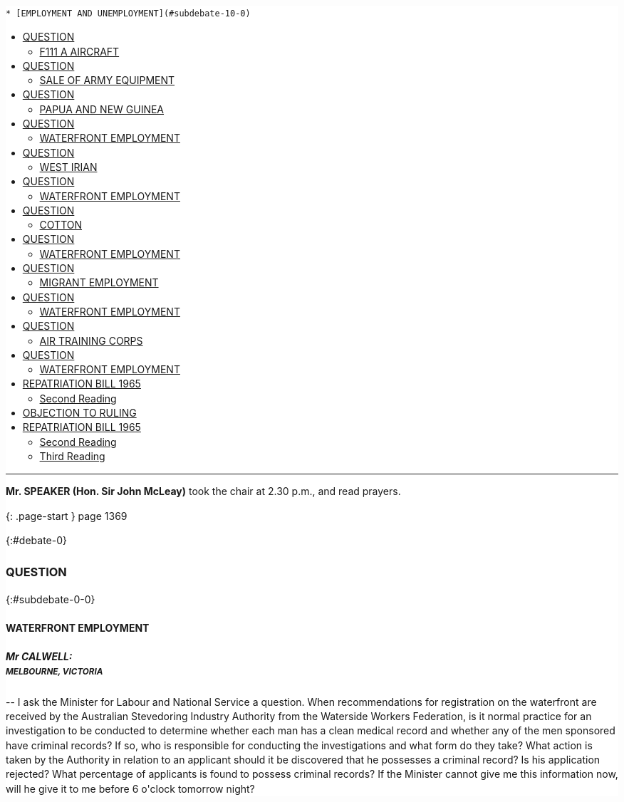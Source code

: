     * [EMPLOYMENT AND UNEMPLOYMENT](#subdebate-10-0)
* [QUESTION](#debate-11)
    * [F111 A AIRCRAFT](#subdebate-11-0)
* [QUESTION](#debate-12)
    * [SALE OF ARMY EQUIPMENT](#subdebate-12-0)
* [QUESTION](#debate-13)
    * [PAPUA AND NEW GUINEA](#subdebate-13-0)
* [QUESTION](#debate-14)
    * [WATERFRONT EMPLOYMENT](#subdebate-14-0)
* [QUESTION](#debate-15)
    * [WEST IRIAN](#subdebate-15-0)
* [QUESTION](#debate-16)
    * [WATERFRONT EMPLOYMENT](#subdebate-16-0)
* [QUESTION](#debate-17)
    * [COTTON](#subdebate-17-0)
* [QUESTION](#debate-18)
    * [WATERFRONT EMPLOYMENT](#subdebate-18-0)
* [QUESTION](#debate-19)
    * [MIGRANT EMPLOYMENT](#subdebate-19-0)
* [QUESTION](#debate-20)
    * [WATERFRONT EMPLOYMENT](#subdebate-20-0)
* [QUESTION](#debate-21)
    * [AIR TRAINING CORPS](#subdebate-21-0)
* [QUESTION](#debate-22)
    * [WATERFRONT EMPLOYMENT](#subdebate-22-0)
* [REPATRIATION BILL 1965](#debate-23)
    * [Second Reading](#subdebate-23-0)
* [OBJECTION TO RULING](#debate-24)
* [REPATRIATION BILL 1965](#debate-25)
    * [Second Reading](#subdebate-25-0)
    * [Third Reading](#subdebate-25-2)


----


 **Mr. SPEAKER (Hon. Sir John McLeay)** took the chair at 2.30 p.m., and read prayers. 

{: .page-start }
page 1369

{:#debate-0}
### QUESTION

{:#subdebate-0-0}
#### WATERFRONT EMPLOYMENT

##### Mr CALWELL:<br><small class="text-muted">MELBOURNE, VICTORIA</small>

-- I ask the Minister for Labour and National Service a question. When recommendations for registration on the waterfront are received by the Australian Stevedoring Industry Authority from the Waterside Workers Federation, is it normal practice for an investigation to be conducted to determine whether each man has a clean medical record and whether any of the men sponsored have criminal records? If so, who is responsible for conducting the investigations and what form do they take? What action is taken by the Authority in relation to an applicant should it be discovered that he possesses a criminal record? Is his application rejected? What percentage of applicants is found to possess criminal records? If the Minister cannot give me this information now, will he give it to me before 6 o'clock tomorrow night? 
